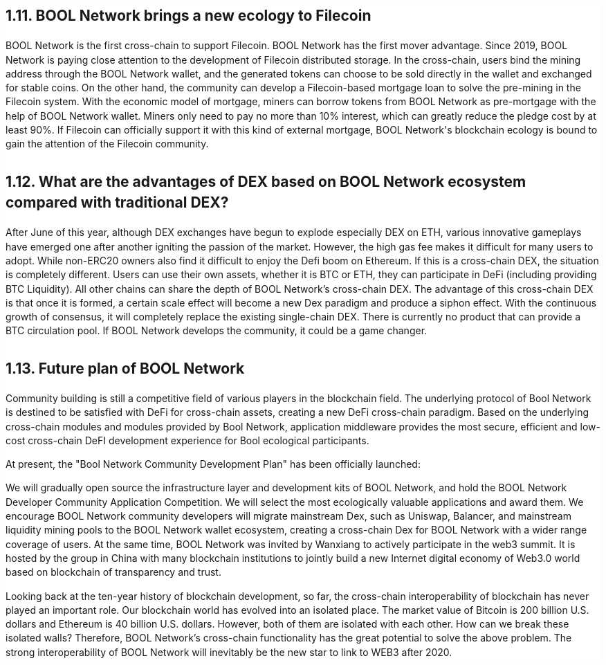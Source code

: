 ## 1.11. BOOL Network brings a new ecology to Filecoin

BOOL Network is the first cross-chain to support Filecoin. BOOL Network has the first mover advantage. Since 2019, BOOL Network is paying close attention to the development of Filecoin distributed storage. In the cross-chain, users bind the mining address through the BOOL Network wallet, and the generated tokens can choose to be sold directly in the wallet and exchanged for stable coins. On the other hand, the community can develop a Filecoin-based mortgage loan to solve the pre-mining in the Filecoin system. With the economic model of mortgage, miners can borrow tokens from BOOL Network as pre-mortgage with the help of BOOL Network wallet. Miners only need to pay no more than 10% interest, which can greatly reduce the pledge cost by at least 90%. If Filecoin can officially support it with this kind of external mortgage, BOOL Network's blockchain ecology is bound to gain the attention of the Filecoin community.

## 1.12. What are the advantages of DEX based on BOOL Network ecosystem compared with traditional DEX?

After June of this year, although DEX exchanges have begun to explode especially DEX on ETH, various innovative gameplays have emerged one after another igniting the passion of the market. However, the high gas fee makes it difficult for many users to adopt. While non-ERC20 owners also find it difficult to enjoy the Defi boom on Ethereum. If this is a cross-chain DEX, the situation is completely different. Users can use their own assets, whether it is BTC or ETH, they can participate in DeFi (including providing BTC Liquidity). All other chains can share the depth of BOOL Network’s cross-chain DEX. The advantage of this cross-chain DEX is that once it is formed, a certain scale effect will become a new Dex paradigm and produce a siphon effect. With the continuous growth of consensus, it will completely replace the existing single-chain DEX. There is currently no product that can provide a BTC circulation pool. If BOOL Network develops the community, it could be a game changer.

## 1.13. Future plan of BOOL Network

Community building is still a competitive field of various players in the blockchain field. The underlying protocol of Bool Network is destined to be satisfied with DeFi for cross-chain assets, creating a new DeFi cross-chain paradigm. Based on the underlying cross-chain modules and modules provided by Bool Network, application middleware provides the most secure, efficient and low-cost cross-chain DeFI development experience for Bool ecological participants.

At present, the "Bool Network Community Development Plan" has been officially launched:

We will gradually open source the infrastructure layer and development kits of BOOL Network, and hold the BOOL Network Developer Community Application Competition. We will select the most ecologically valuable applications and award them. We encourage BOOL Network community developers will migrate mainstream Dex, such as Uniswap, Balancer, and mainstream liquidity mining pools to the BOOL Network wallet ecosystem, creating a cross-chain Dex for BOOL Network with a wider range coverage of users. At the same time, BOOL Network was invited by Wanxiang to actively participate in the web3 summit. It is hosted by the group in China with many blockchain institutions to jointly build a new Internet digital economy of Web3.0 world based on blockchain of transparency and trust.

Looking back at the ten-year history of blockchain development, so far, the cross-chain interoperability of blockchain has never played an important role. Our blockchain world has evolved into an isolated place. The market value of Bitcoin is 200 billion U.S. dollars and Ethereum is 40 billion U.S. dollars. However, both of them are isolated with each other. How can we break these isolated walls? Therefore, BOOL Network’s cross-chain functionality has the great potential to solve the above problem.  The strong interoperability of BOOL Network will inevitably be the new star to link to WEB3 after 2020.
